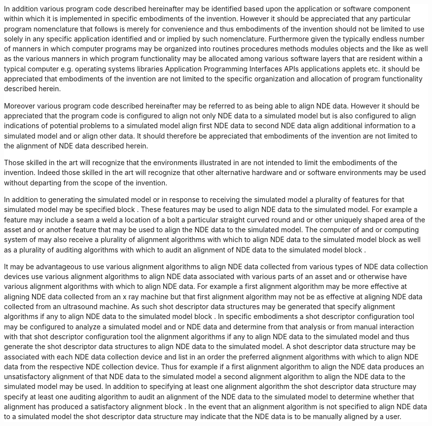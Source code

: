 In addition various program code described hereinafter may be identified based upon the application or software component within which it is implemented in specific embodiments of the invention. However it should be appreciated that any particular program nomenclature that follows is merely for convenience and thus embodiments of the invention should not be limited to use solely in any specific application identified and or implied by such nomenclature. Furthermore given the typically endless number of manners in which computer programs may be organized into routines procedures methods modules objects and the like as well as the various manners in which program functionality may be allocated among various software layers that are resident within a typical computer e.g. operating systems libraries Application Programming Interfaces APIs applications applets etc. it should be appreciated that embodiments of the invention are not limited to the specific organization and allocation of program functionality described herein.

Moreover various program code described hereinafter may be referred to as being able to align NDE data. However it should be appreciated that the program code is configured to align not only NDE data to a simulated model but is also configured to align indications of potential problems to a simulated model align first NDE data to second NDE data align additional information to a simulated model and or align other data. It should therefore be appreciated that embodiments of the invention are not limited to the alignment of NDE data described herein.

Those skilled in the art will recognize that the environments illustrated in are not intended to limit the embodiments of the invention. Indeed those skilled in the art will recognize that other alternative hardware and or software environments may be used without departing from the scope of the invention.

In addition to generating the simulated model or in response to receiving the simulated model a plurality of features for that simulated model may be specified block . These features may be used to align NDE data to the simulated model. For example a feature may include a seam a weld a location of a bolt a particular straight curved round and or other uniquely shaped area of the asset and or another feature that may be used to align the NDE data to the simulated model. The computer of and or computing system of may also receive a plurality of alignment algorithms with which to align NDE data to the simulated model block as well as a plurality of auditing algorithms with which to audit an alignment of NDE data to the simulated model block .

It may be advantageous to use various alignment algorithms to align NDE data collected from various types of NDE data collection devices use various alignment algorithms to align NDE data associated with various parts of an asset and or otherwise have various alignment algorithms with which to align NDE data. For example a first alignment algorithm may be more effective at aligning NDE data collected from an x ray machine but that first alignment algorithm may not be as effective at aligning NDE data collected from an ultrasound machine. As such shot descriptor data structures may be generated that specify alignment algorithms if any to align NDE data to the simulated model block . In specific embodiments a shot descriptor configuration tool may be configured to analyze a simulated model and or NDE data and determine from that analysis or from manual interaction with that shot descriptor configuration tool the alignment algorithms if any to align NDE data to the simulated model and thus generate the shot descriptor data structures to align NDE data to the simulated model. A shot descriptor data structure may be associated with each NDE data collection device and list in an order the preferred alignment algorithms with which to align NDE data from the respective NDE collection device. Thus for example if a first alignment algorithm to align the NDE data produces an unsatisfactory alignment of that NDE data to the simulated model a second alignment algorithm to align the NDE data to the simulated model may be used. In addition to specifying at least one alignment algorithm the shot descriptor data structure may specify at least one auditing algorithm to audit an alignment of the NDE data to the simulated model to determine whether that alignment has produced a satisfactory alignment block . In the event that an alignment algorithm is not specified to align NDE data to a simulated model the shot descriptor data structure may indicate that the NDE data is to be manually aligned by a user.
